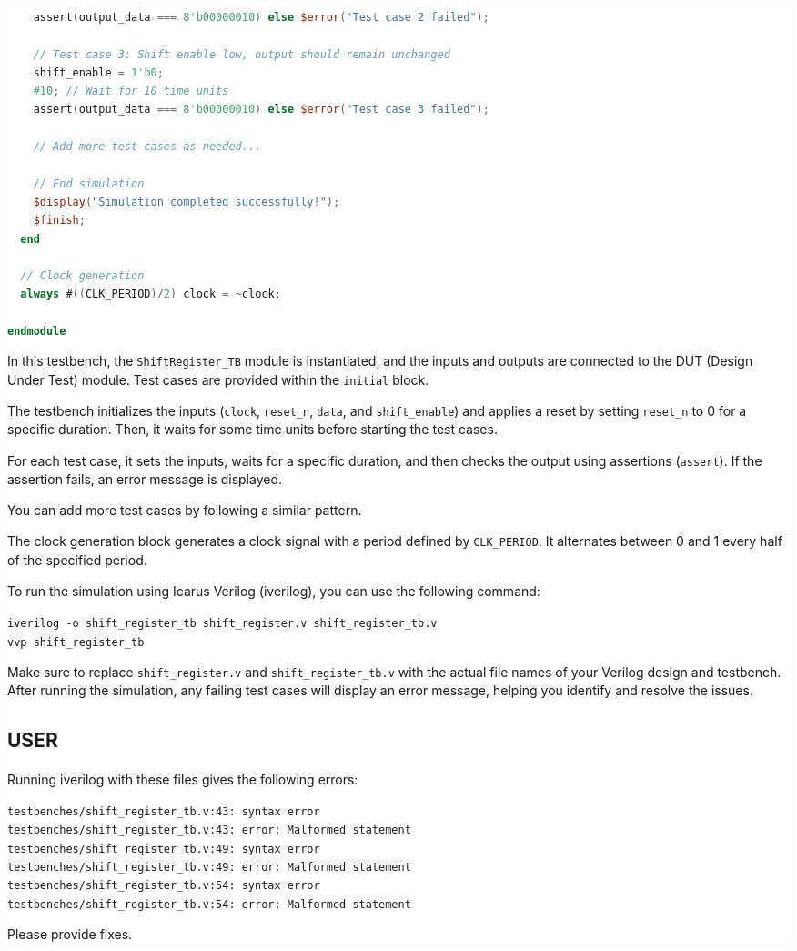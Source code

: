 ```verilog
    assert(output_data === 8'b00000010) else $error("Test case 2 failed");

    // Test case 3: Shift enable low, output should remain unchanged
    shift_enable = 1'b0;
    #10; // Wait for 10 time units
    assert(output_data === 8'b00000010) else $error("Test case 3 failed");

    // Add more test cases as needed...

    // End simulation
    $display("Simulation completed successfully!");
    $finish;
  end

  // Clock generation
  always #((CLK_PERIOD)/2) clock = ~clock;

endmodule
```

In this testbench, the `ShiftRegister_TB` module is instantiated, and the inputs and outputs are connected to the DUT (Design Under Test) module. Test cases are provided within the `initial` block.

The testbench initializes the inputs (`clock`, `reset_n`, `data`, and `shift_enable`) and applies a reset by setting `reset_n` to 0 for a specific duration. Then, it waits for some time units before starting the test cases.

For each test case, it sets the inputs, waits for a specific duration, and then checks the output using assertions (`assert`). If the assertion fails, an error message is displayed.

You can add more test cases by following a similar pattern.

The clock generation block generates a clock signal with a period defined by `CLK_PERIOD`. It alternates between 0 and 1 every half of the specified period.

To run the simulation using Icarus Verilog (iverilog), you can use the following command:

```
iverilog -o shift_register_tb shift_register.v shift_register_tb.v
vvp shift_register_tb
```

Make sure to replace `shift_register.v` and `shift_register_tb.v` with the actual file names of your Verilog design and testbench. After running the simulation, any failing test cases will display an error message, helping you identify and resolve the issues.

## USER
Running iverilog with these files gives the following errors:
```
testbenches/shift_register_tb.v:43: syntax error
testbenches/shift_register_tb.v:43: error: Malformed statement
testbenches/shift_register_tb.v:49: syntax error
testbenches/shift_register_tb.v:49: error: Malformed statement
testbenches/shift_register_tb.v:54: syntax error
testbenches/shift_register_tb.v:54: error: Malformed statement
```
Please provide fixes.

